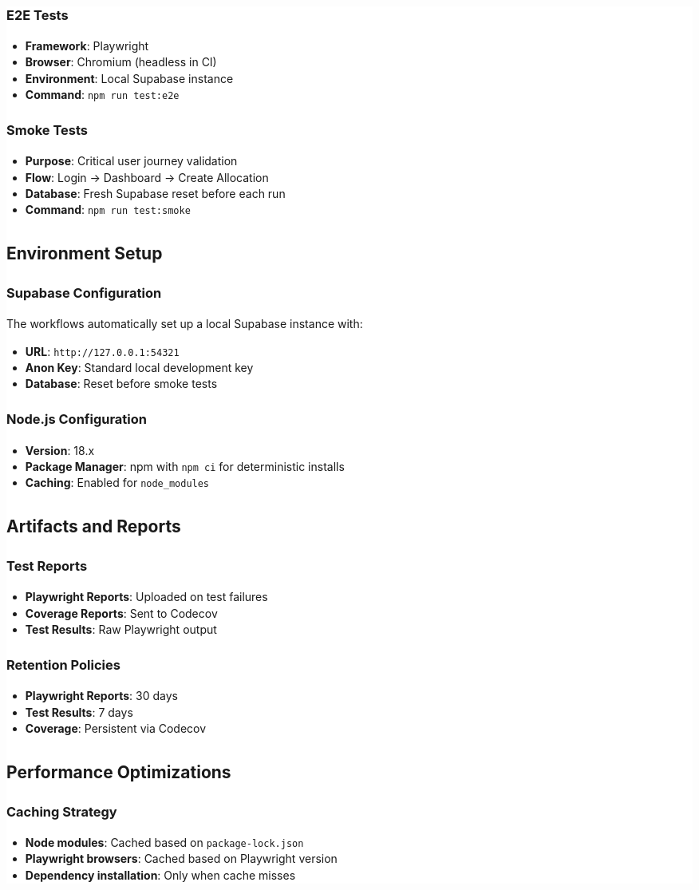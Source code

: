 ### E2E Tests

- **Framework**: Playwright
- **Browser**: Chromium (headless in CI)
- **Environment**: Local Supabase instance
- **Command**: `npm run test:e2e`

### Smoke Tests

- **Purpose**: Critical user journey validation
- **Flow**: Login → Dashboard → Create Allocation
- **Database**: Fresh Supabase reset before each run
- **Command**: `npm run test:smoke`

## Environment Setup

### Supabase Configuration

The workflows automatically set up a local Supabase instance with:

- **URL**: `http://127.0.0.1:54321`
- **Anon Key**: Standard local development key
- **Database**: Reset before smoke tests

### Node.js Configuration

- **Version**: 18.x
- **Package Manager**: npm with `npm ci` for deterministic installs
- **Caching**: Enabled for `node_modules`

## Artifacts and Reports

### Test Reports

- **Playwright Reports**: Uploaded on test failures
- **Coverage Reports**: Sent to Codecov
- **Test Results**: Raw Playwright output

### Retention Policies

- **Playwright Reports**: 30 days
- **Test Results**: 7 days
- **Coverage**: Persistent via Codecov

## Performance Optimizations

### Caching Strategy

- **Node modules**: Cached based on `package-lock.json`
- **Playwright browsers**: Cached based on Playwright version
- **Dependency installation**: Only when cache misses
